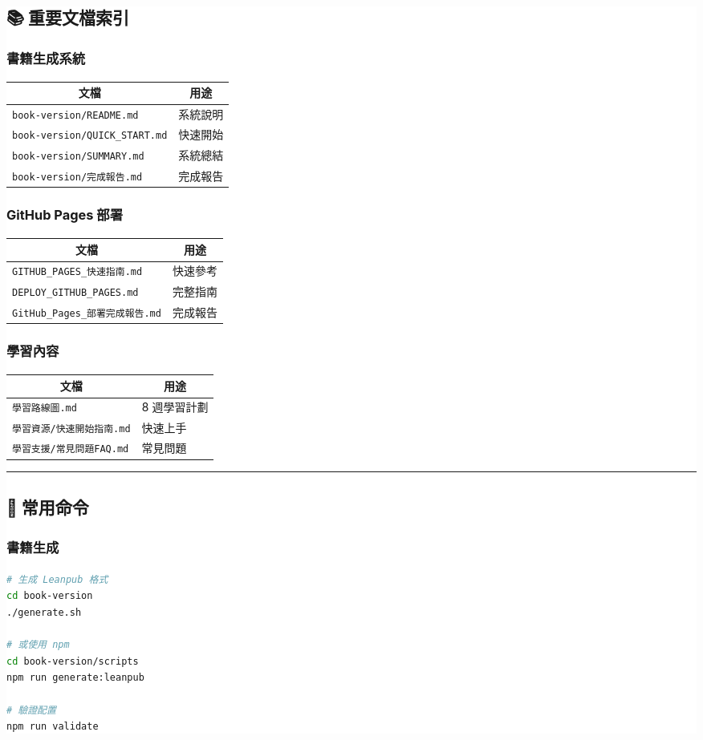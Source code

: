 
## 📚 重要文檔索引

### 書籍生成系統

| 文檔 | 用途 |
|------|------|
| `book-version/README.md` | 系統說明 |
| `book-version/QUICK_START.md` | 快速開始 |
| `book-version/SUMMARY.md` | 系統總結 |
| `book-version/完成報告.md` | 完成報告 |

### GitHub Pages 部署

| 文檔 | 用途 |
|------|------|
| `GITHUB_PAGES_快速指南.md` | 快速參考 |
| `DEPLOY_GITHUB_PAGES.md` | 完整指南 |
| `GitHub_Pages_部署完成報告.md` | 完成報告 |

### 學習內容

| 文檔 | 用途 |
|------|------|
| `學習路線圖.md` | 8 週學習計劃 |
| `學習資源/快速開始指南.md` | 快速上手 |
| `學習支援/常見問題FAQ.md` | 常見問題 |

---

## 🔧 常用命令

### 書籍生成

```bash
# 生成 Leanpub 格式
cd book-version
./generate.sh

# 或使用 npm
cd book-version/scripts
npm run generate:leanpub

# 驗證配置
npm run validate
```
